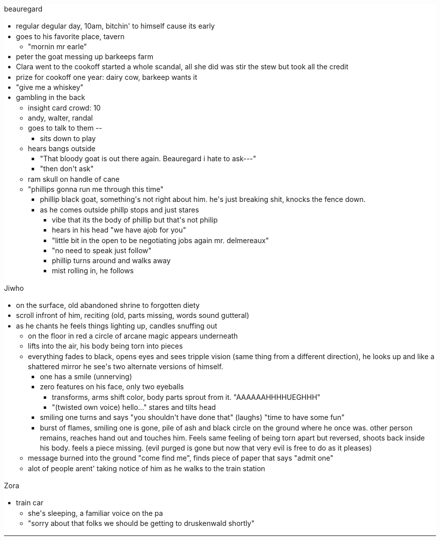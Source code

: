 beauregard
- regular degular day, 10am, bitchin' to himself cause its early
- goes to his favorite place, tavern
	- "mornin mr earle"
- peter the goat messing up barkeeps farm
- Clara went to the cookoff started a whole scandal, all she did was stir the stew but took all the credit
- prize for cookoff one year: dairy cow, barkeep wants it
- "give me a whiskey"
- gambling in the back
	- insight card crowd: 10
	- andy, walter, randal
	- goes to talk to them --
		- sits down to play
	- hears bangs outside
		- "That bloody goat is out there again. Beauregard i hate to ask---"
		- "then don't ask"
	- ram skull on handle of cane
	- "phillips gonna run me through this time"
		- phillip black goat, something's not right about him. he's just breaking shit, knocks the fence down.
		- as he comes outside phillp stops and just stares
			- vibe that its the body of phillip but that's not philip
			- hears in his head "we have ajob for you"
			- "little bit in the open to be negotiating jobs again mr. delmereaux"
			- "no need to speak just follow"
			- phillip turns around and walks away
			- mist rolling in, he follows

Jiwho
- on the surface, old abandoned shrine to forgotten diety
- scroll infront of him, reciting (old, parts missing, words sound gutteral)
- as he chants he feels things lighting up, candles snuffing out
	- on the floor in red a circle of arcane magic appears underneath
	- lifts into the air, his body being torn into pieces
	- everything fades to black, opens eyes and sees tripple vision (same thing from a different direction), he looks up and like a shattered mirror he see's two alternate versions of himself. 
		- one has a smile (unnerving)
		- zero features on his face, only two eyeballs
			- transforms, arms shift color, body parts sprout from it. "AAAAAAHHHHUEGHHH"
			- "(twisted own voice) hello..." stares and tilts head
		- smiling one turns and says "you shouldn't have done that" (laughs) "time to have some fun"
		- burst of flames, smiling one is gone, pile of ash and black circle on the ground where he once was. other person remains, reaches hand out and touches him. Feels same feeling of being torn apart but reversed, shoots back inside his body. feels a piece missing. (evil purged is gone but now that very evil is free to do as it pleases)
	- message burned into the ground "come find me", finds piece of paper that says "admit one"
	- alot of people arent' taking notice of him as he walks to the train station

Zora
- train car
	- she's sleeping, a familiar voice on the pa
	- "sorry about that folks we should be getting to druskenwald shortly"

---